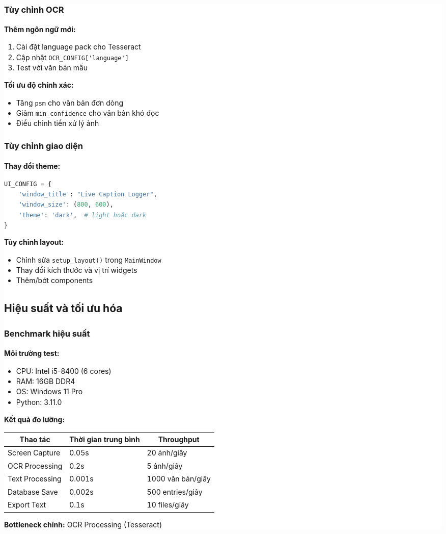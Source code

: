 ### Tùy chỉnh OCR

**Thêm ngôn ngữ mới:**
1. Cài đặt language pack cho Tesseract
2. Cập nhật `OCR_CONFIG['language']`
3. Test với văn bản mẫu

**Tối ưu độ chính xác:**
- Tăng `psm` cho văn bản đơn dòng
- Giảm `min_confidence` cho văn bản khó đọc
- Điều chỉnh tiền xử lý ảnh

### Tùy chỉnh giao diện

**Thay đổi theme:**
```python
UI_CONFIG = {
    'window_title': "Live Caption Logger",
    'window_size': (800, 600),
    'theme': 'dark',  # light hoặc dark
}
```

**Tùy chỉnh layout:**
- Chỉnh sửa `setup_layout()` trong `MainWindow`
- Thay đổi kích thước và vị trí widgets
- Thêm/bớt components

## Hiệu suất và tối ưu hóa

### Benchmark hiệu suất

**Môi trường test:**
- CPU: Intel i5-8400 (6 cores)
- RAM: 16GB DDR4
- OS: Windows 11 Pro
- Python: 3.11.0

**Kết quả đo lường:**

| Thao tác | Thời gian trung bình | Throughput |
|----------|---------------------|------------|
| Screen Capture | 0.05s | 20 ảnh/giây |
| OCR Processing | 0.2s | 5 ảnh/giây |
| Text Processing | 0.001s | 1000 văn bản/giây |
| Database Save | 0.002s | 500 entries/giây |
| Export Text | 0.1s | 10 files/giây |

**Bottleneck chính:** OCR Processing (Tesseract)
